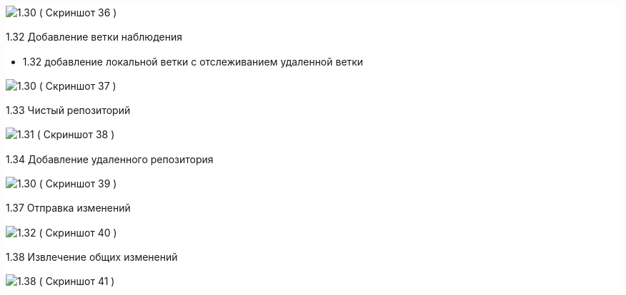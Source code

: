 ![1.30](Screens/1.30.png)
( Скриншот 36 )

1.32 Добавление ветки наблюдения
- 1.32 добавление локальной ветки с отслеживанием удаленной ветки

![1.30](Screens/1.30.png)
( Скриншот 37 )

1.33 Чистый репозиторий

![1.31](Screens/1.31.png)
( Скриншот 38 )

1.34 Добавление удаленного репозитория

![1.30](Screens/1.30.png)
( Скриншот 39 )

1.37 Отправка изменений

![1.32](Screens/1.32.png)
( Скриншот 40 )

1.38 Извлечение общих изменений

![1.38](Screens/1.38.png)
( Скриншот 41 )
